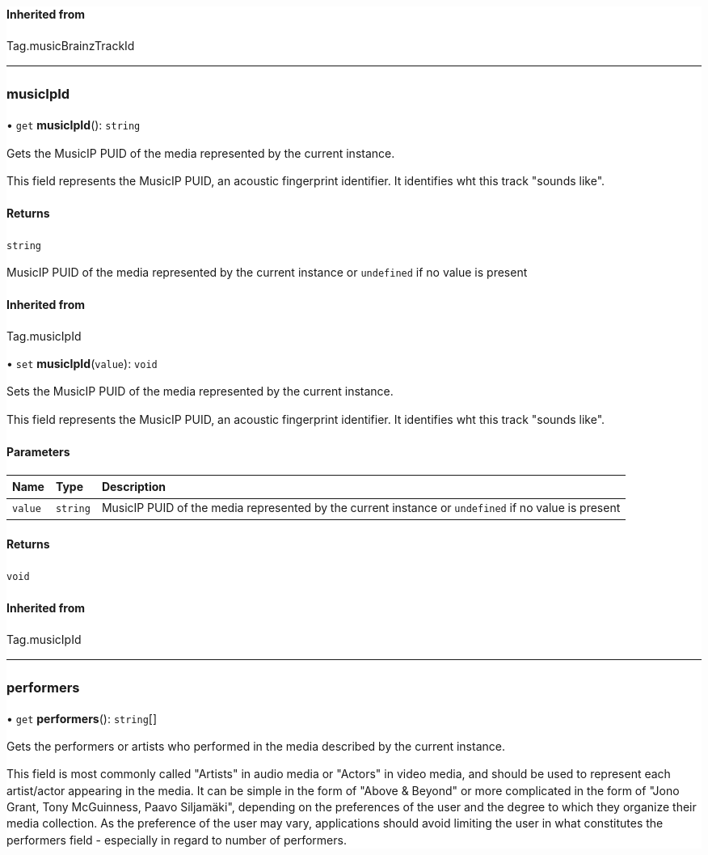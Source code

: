 #### Inherited from

Tag.musicBrainzTrackId

___

### musicIpId

• `get` **musicIpId**(): `string`

Gets the MusicIP PUID of the media represented by the current instance.

This field represents the MusicIP PUID, an acoustic fingerprint identifier. It
identifies wht this track "sounds like".

#### Returns

`string`

MusicIP PUID of the media represented by the current instance or `undefined` if no
    value is present

#### Inherited from

Tag.musicIpId

• `set` **musicIpId**(`value`): `void`

Sets the MusicIP PUID of the media represented by the current instance.

This field represents the MusicIP PUID, an acoustic fingerprint identifier. It
identifies wht this track "sounds like".

#### Parameters

| Name | Type | Description |
| :------ | :------ | :------ |
| `value` | `string` | MusicIP PUID of the media represented by the current instance or `undefined` if no value is present |

#### Returns

`void`

#### Inherited from

Tag.musicIpId

___

### performers

• `get` **performers**(): `string`[]

Gets the performers or artists who performed in the media described by the current instance.

This field is most commonly called "Artists" in audio media or "Actors" in video
media, and should be used to represent each artist/actor appearing in the media. It can
be simple in the form of "Above & Beyond" or more complicated in the form of
"Jono Grant, Tony McGuinness, Paavo Siljamäki", depending on the preferences of the
user and the degree to which they organize their media collection.
As the preference of the user may vary, applications should avoid limiting the user in
what constitutes the performers field - especially in regard to number of performers.
